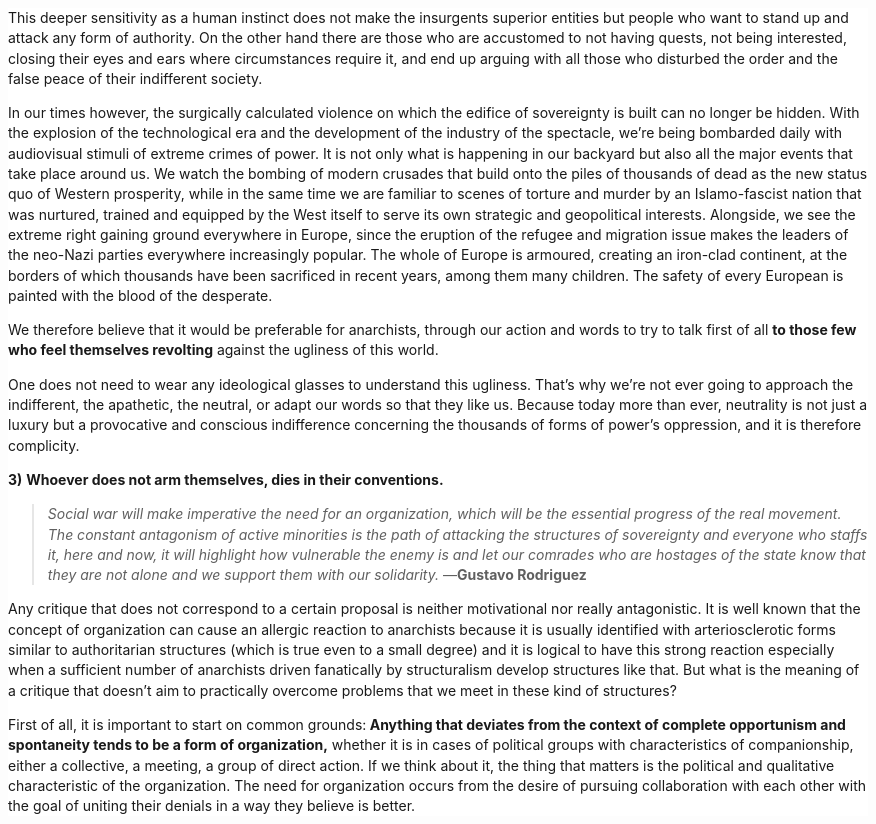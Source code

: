 This deeper sensitivity as a human instinct does not make the insurgents superior entities but people who want to stand up and attack any form of authority. On the other hand there are those who are accustomed to not having quests, not being interested, closing their eyes and ears where circumstances require it, and end up arguing with all those who disturbed the order and the false peace of their indifferent society.

In our times however, the surgically calculated violence on which the edifice of sovereignty is built can no longer be hidden. With the explosion of the technological era and the development of the industry of the spectacle, we’re being bombarded daily with audiovisual stimuli of extreme crimes of power. It is not only what is happening in our backyard but also all the major events that take place around us. We watch the bombing of modern crusades that build onto the piles of thousands of dead as the new status quo of Western prosperity, while in the same time we are familiar to scenes of torture and murder by an Islamo-fascist nation that was nurtured, trained and equipped by the West itself to serve its own strategic and geopolitical interests. Alongside, we see the extreme right gaining ground everywhere in Europe, since the eruption of the refugee and migration issue makes the leaders of the neo-Nazi parties everywhere increasingly popular. The whole of Europe is armoured, creating an iron-clad continent, at the borders of which thousands have been sacrificed in recent years, among them many children. The safety of every European is painted with the blood of the desperate.

We therefore believe that it would be preferable for anarchists, through our action and words to try to talk first of all <strong>to those few who feel themselves revolting</strong> against the ugliness of this world.

One does not need to wear any ideological glasses to understand this ugliness. That’s why we’re not ever going to approach the indifferent, the apathetic, the neutral, or adapt our words so that they like us. Because today more than ever, neutrality is not just a luxury but a provocative and conscious indifference concerning the thousands of forms of power’s oppression, and it is therefore complicity.

<strong>3)</strong> <strong>Whoever does not arm themselves, dies in their conventions.</strong>

<blockquote>
<em>Social war will make imperative the need for an organization, which will be the essential progress of the real movement. The constant antagonism of active minorities is the path of attacking the structures of sovereignty and everyone who staffs it, here and now, it will highlight how vulnerable the enemy is and let our comrades who are hostages of the state know that they are not alone and we support them with our solidarity. </em>
&mdash;<strong>Gustavo Rodriguez</strong>
</blockquote>

Any critique that does not correspond to a certain proposal is neither motivational nor really antagonistic. It is well known that the concept of organization can cause an allergic reaction to anarchists because it is usually identified with arteriosclerotic forms similar to authoritarian structures (which is true even to a small degree) and it is logical to have this strong reaction especially when a sufficient number of anarchists driven fanatically by structuralism develop structures like that. But what is the meaning of a critique that doesn’t aim to practically overcome problems that we meet in these kind of structures?

First of all, it is important to start on common grounds:<strong> Anything that deviates from the context of complete opportunism and spontaneity tends to be a form of organization,</strong> whether it is in cases of political groups with characteristics of companionship, either a collective, a meeting, a group of direct action. If we think about it, the thing that matters is the political and qualitative characteristic of the organization. The need for organization occurs from the desire of pursuing collaboration with each other with the goal of uniting their denials in a way they believe is better.
